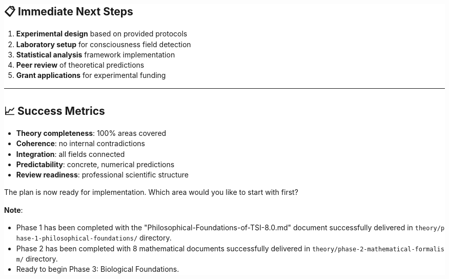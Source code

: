## 📋 Immediate Next Steps
1. **Experimental design** based on provided protocols
2. **Laboratory setup** for consciousness field detection
3. **Statistical analysis** framework implementation
4. **Peer review** of theoretical predictions
5. **Grant applications** for experimental funding

---

## 📈 Success Metrics

- **Theory completeness**: 100% areas covered
- **Coherence**: no internal contradictions
- **Integration**: all fields connected
- **Predictability**: concrete, numerical predictions
- **Review readiness**: professional scientific structure

The plan is now ready for implementation. Which area would you like to start with first?

**Note**:
- Phase 1 has been completed with the "Philosophical-Foundations-of-TSI-8.0.md" document successfully delivered in `theory/phase-1-philosophical-foundations/` directory.
- Phase 2 has been completed with 8 mathematical documents successfully delivered in `theory/phase-2-mathematical-formalism/` directory.
- Ready to begin Phase 3: Biological Foundations.